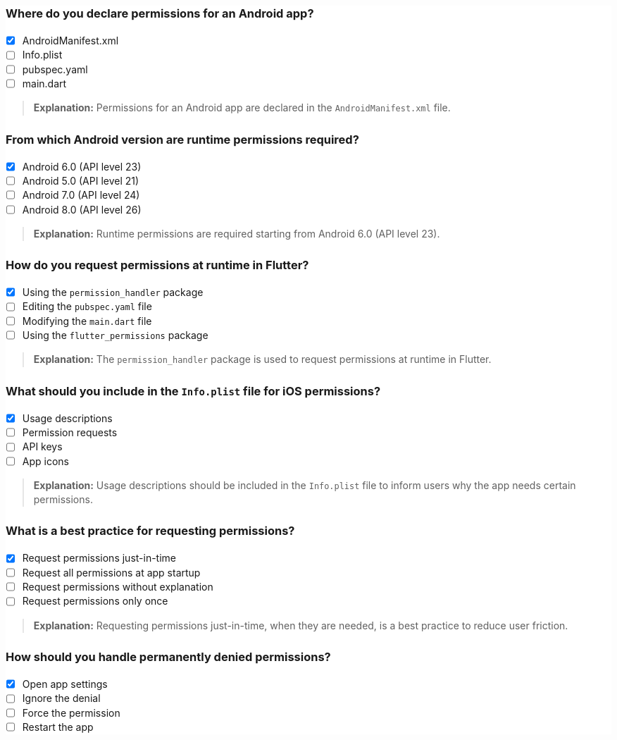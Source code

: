 ### Where do you declare permissions for an Android app?

- [x] AndroidManifest.xml
- [ ] Info.plist
- [ ] pubspec.yaml
- [ ] main.dart

> **Explanation:** Permissions for an Android app are declared in the `AndroidManifest.xml` file.

### From which Android version are runtime permissions required?

- [x] Android 6.0 (API level 23)
- [ ] Android 5.0 (API level 21)
- [ ] Android 7.0 (API level 24)
- [ ] Android 8.0 (API level 26)

> **Explanation:** Runtime permissions are required starting from Android 6.0 (API level 23).

### How do you request permissions at runtime in Flutter?

- [x] Using the `permission_handler` package
- [ ] Editing the `pubspec.yaml` file
- [ ] Modifying the `main.dart` file
- [ ] Using the `flutter_permissions` package

> **Explanation:** The `permission_handler` package is used to request permissions at runtime in Flutter.

### What should you include in the `Info.plist` file for iOS permissions?

- [x] Usage descriptions
- [ ] Permission requests
- [ ] API keys
- [ ] App icons

> **Explanation:** Usage descriptions should be included in the `Info.plist` file to inform users why the app needs certain permissions.

### What is a best practice for requesting permissions?

- [x] Request permissions just-in-time
- [ ] Request all permissions at app startup
- [ ] Request permissions without explanation
- [ ] Request permissions only once

> **Explanation:** Requesting permissions just-in-time, when they are needed, is a best practice to reduce user friction.

### How should you handle permanently denied permissions?

- [x] Open app settings
- [ ] Ignore the denial
- [ ] Force the permission
- [ ] Restart the app
